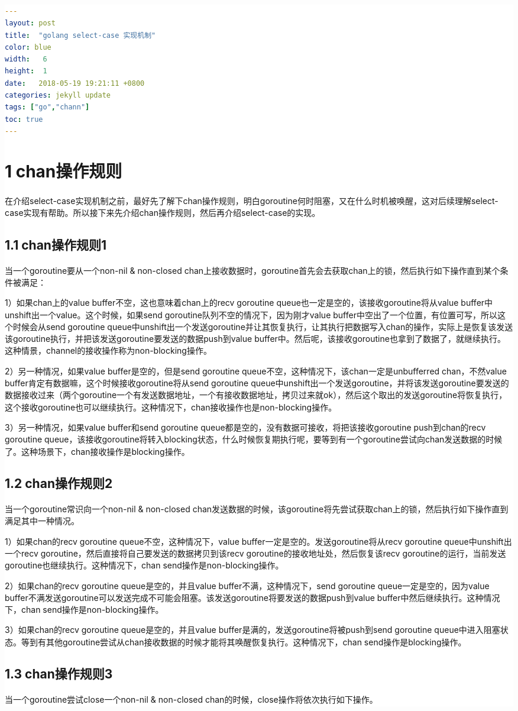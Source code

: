 ```yaml
---
layout: post
title:  "golang select-case 实现机制"
color: blue
width:   6
height:  1
date:   2018-05-19 19:21:11 +0800
categories: jekyll update
tags: ["go","chann"]
toc: true
---
```


# 1 chan操作规则
在介绍select-case实现机制之前，最好先了解下chan操作规则，明白goroutine何时阻塞，又在什么时机被唤醒，这对后续理解select-case实现有帮助。所以接下来先介绍chan操作规则，然后再介绍select-case的实现。

## 1.1 chan操作规则1
当一个goroutine要从一个non-nil & non-closed chan上接收数据时，goroutine首先会去获取chan上的锁，然后执行如下操作直到某个条件被满足：

1）如果chan上的value buffer不空，这也意味着chan上的recv goroutine queue也一定是空的，该接收goroutine将从value buffer中unshift出一个value。这个时候，如果send goroutine队列不空的情况下，因为刚才value buffer中空出了一个位置，有位置可写，所以这个时候会从send goroutine queue中unshift出一个发送goroutine并让其恢复执行，让其执行把数据写入chan的操作，实际上是恢复该发送该goroutine执行，并把该发送goroutine要发送的数据push到value buffer中。然后呢，该接收goroutine也拿到了数据了，就继续执行。这种情景，channel的接收操作称为non-blocking操作。

2）另一种情况，如果value buffer是空的，但是send goroutine queue不空，这种情况下，该chan一定是unbufferred chan，不然value buffer肯定有数据嘛，这个时候接收goroutine将从send goroutine queue中unshift出一个发送goroutine，并将该发送goroutine要发送的数据接收过来（两个goroutine一个有发送数据地址，一个有接收数据地址，拷贝过来就ok），然后这个取出的发送goroutine将恢复执行，这个接收goroutine也可以继续执行。这种情况下，chan接收操作也是non-blocking操作。

3）另一种情况，如果value buffer和send goroutine queue都是空的，没有数据可接收，将把该接收goroutine push到chan的recv goroutine queue，该接收goroutine将转入blocking状态，什么时候恢复期执行呢，要等到有一个goroutine尝试向chan发送数据的时候了。这种场景下，chan接收操作是blocking操作。

## 1.2 chan操作规则2

当一个goroutine常识向一个non-nil & non-closed chan发送数据的时候，该goroutine将先尝试获取chan上的锁，然后执行如下操作直到满足其中一种情况。

1）如果chan的recv goroutine queue不空，这种情况下，value buffer一定是空的。发送goroutine将从recv goroutine queue中unshift出一个recv goroutine，然后直接将自己要发送的数据拷贝到该recv goroutine的接收地址处，然后恢复该recv goroutine的运行，当前发送goroutine也继续执行。这种情况下，chan send操作是non-blocking操作。

2）如果chan的recv goroutine queue是空的，并且value buffer不满，这种情况下，send goroutine queue一定是空的，因为value buffer不满发送goroutine可以发送完成不可能会阻塞。该发送goroutine将要发送的数据push到value buffer中然后继续执行。这种情况下，chan send操作是non-blocking操作。

3）如果chan的recv goroutine queue是空的，并且value buffer是满的，发送goroutine将被push到send goroutine queue中进入阻塞状态。等到有其他goroutine尝试从chan接收数据的时候才能将其唤醒恢复执行。这种情况下，chan send操作是blocking操作。

## 1.3 chan操作规则3

当一个goroutine尝试close一个non-nil & non-closed chan的时候，close操作将依次执行如下操作。
